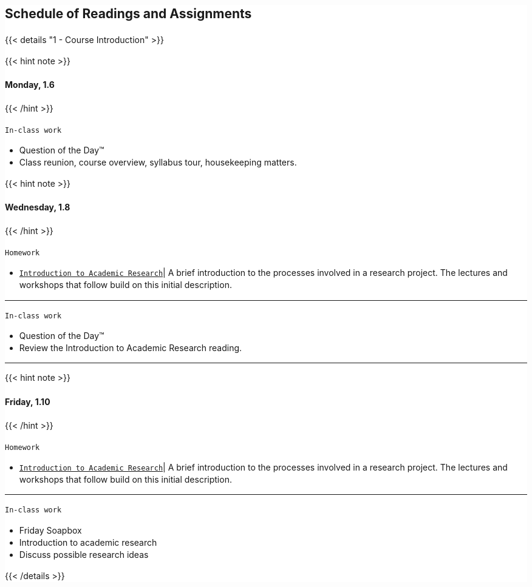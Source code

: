 

## Schedule of Readings and Assignments

{{< details "1 - Course Introduction" >}}

{{< hint note >}} 
#### <span style="color: var(--in-class)"><i class="fas fa-calendar-day"></i></span> Monday, 1.6
{{< /hint >}} 

<span style="color: var(--readings)"><i class="fa-solid fa-sun"></i> `In-class work` </span>

- <i class="fa fa-question-circle"></i> Question of the Day™
- Class reunion, course overview, syllabus tour, housekeeping matters.



{{< hint note >}} 
#### <span style="color: var(--in-class)"><i class="fas fa-calendar-day"></i></span> Wednesday, 1.8
{{< /hint >}} 

<span style="color: var(--night)"><i class="fa-solid fa-moon"></i>`Homework`</span>

- <i class="fa-solid fa-code-pull-request"></i> [`Introduction to Academic Research`](/courses/workshops/academic-research-intro)| A brief introduction to the processes involved in a research project. The lectures and workshops that follow build on this initial description.

---

<span style="color: var(--readings)"><i class="fa-solid fa-sun"></i> `In-class work` </span>

- <i class="fa fa-question-circle"></i> Question of the Day™
- Review the Introduction to Academic Research reading.


---

{{< hint note >}} 
#### <span style="color: var(--in-class)"><i class="fas fa-calendar-day"></i></span> Friday, 1.10
{{< /hint >}} 

<span style="color: var(--night)"><i class="fa-solid fa-moon"></i>`Homework`</span>

- <i class="fa-solid fa-code-pull-request"></i> [`Introduction to Academic Research`](/courses/workshops/academic-research-intro)| A brief introduction to the processes involved in a research project. The lectures and workshops that follow build on this initial description.

---

<span style="color: var(--readings)"><i class="fa-solid fa-sun"></i>`In-class work`</span>
- <i class="fa fa-box"></i> Friday Soapbox
- <i class="fa-solid fa-person-chalkboard"></i> Introduction to academic research
- <i class="fa fa-bullhorn"></i> Discuss possible research ideas

{{< /details >}}
